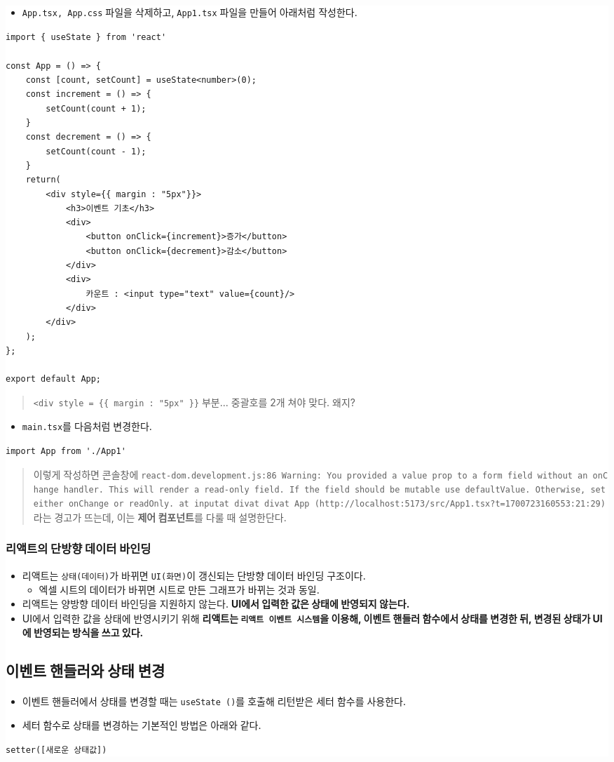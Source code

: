 - `App.tsx, App.css` 파일을 삭제하고, `App1.tsx` 파일을 만들어 아래처럼 작성한다.
```tsx
import { useState } from 'react'

const App = () => {
    const [count, setCount] = useState<number>(0);
    const increment = () => {
        setCount(count + 1);
    }
    const decrement = () => {
        setCount(count - 1);
    }
    return(
        <div style={{ margin : "5px"}}>
            <h3>이벤트 기초</h3>
            <div>
                <button onClick={increment}>증가</button>
                <button onClick={decrement}>감소</button>
            </div>
            <div>
                카운트 : <input type="text" value={count}/>
            </div>
        </div>
    );
};

export default App;
```
> `<div style = {{ margin : "5px" }}` 부분... 중괄호를 2개 쳐야 맞다. 왜지?

- `main.tsx`를 다음처럼 변경한다.
```tsx
import App from './App1'
```
> 이렇게 작성하면 콘솔창에 `react-dom.development.js:86 Warning: You provided a value prop to a form field without an onChange handler. This will render a read-only field. If the field should be mutable use defaultValue. Otherwise, set either onChange or readOnly. at inputat divat divat App (http://localhost:5173/src/App1.tsx?t=1700723160553:21:29)` 라는 경고가 뜨는데, 이는 **제어 컴포넌트**를 다룰 때 설명한단다.

### 리액트의 단방향 데이터 바인딩
- 리액트는 `상태(데이터)`가 바뀌면 `UI(화면)`이 갱신되는 단방향 데이터 바인딩 구조이다. 
	- 엑셀 시트의 데이터가 바뀌면 시트로 만든 그래프가 바뀌는 것과 동일.
- 리액트는 양방향 데이터 바인딩을 지원하지 않는다. **UI에서 입력한 값은 상태에 반영되지 않는다.** 
- UI에서 입력한 값을 상태에 반영시키기 위해 **리액트는 `리액트 이벤트 시스템`을 이용해, 이벤트 핸들러 함수에서 상태를 변경한 뒤, 변경된 상태가 UI에 반영되는 방식을 쓰고 있다.**

## 이벤트 핸들러와 상태 변경
- 이벤트 핸들러에서 상태를 변경할 때는 `useState ()`를 호출해 리턴받은 세터 함수를 사용한다.

- 세터 함수로 상태를 변경하는 기본적인 방법은 아래와 같다.
```tsx
setter([새로운 상태값])
```
